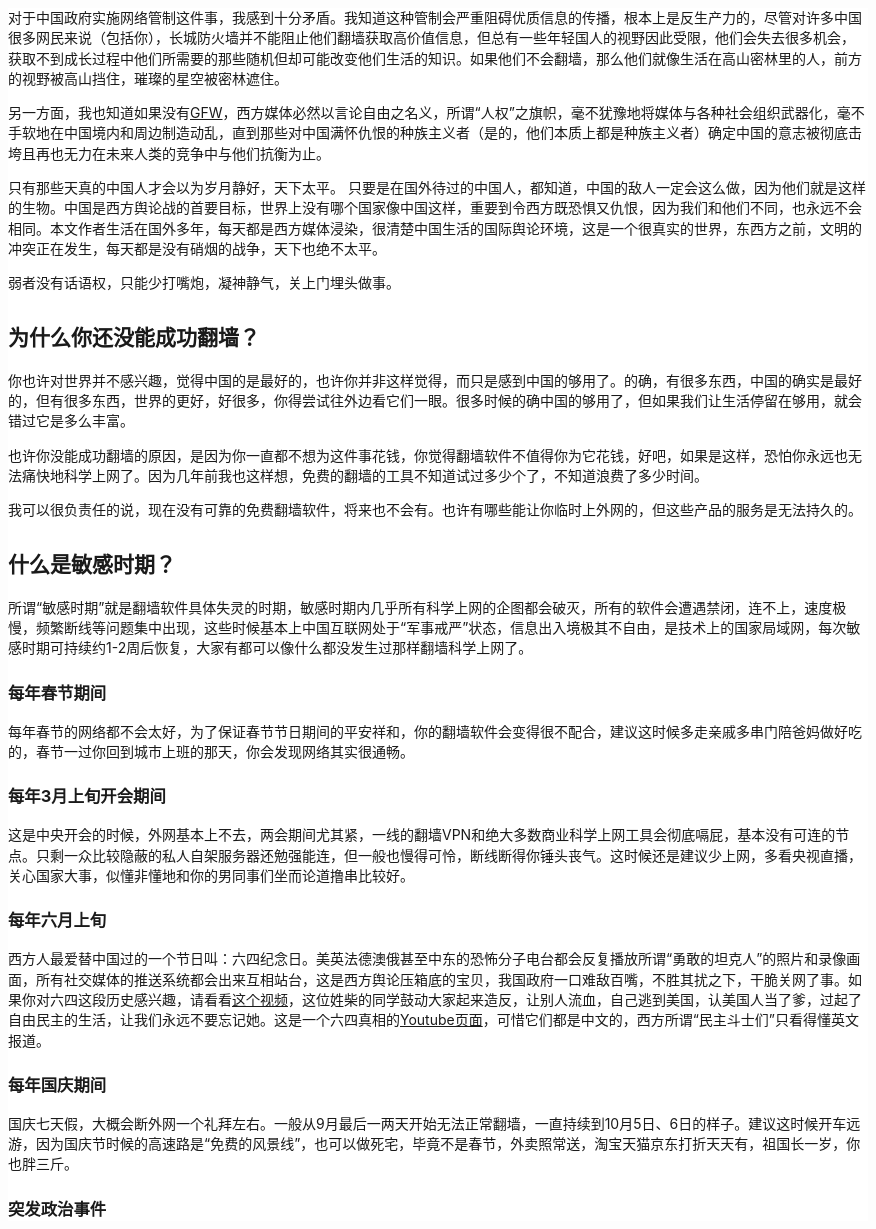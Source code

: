 对于中国政府实施网络管制这件事，我感到十分矛盾。我知道这种管制会严重阻碍优质信息的传播，根本上是反生产力的，尽管对许多中国很多网民来说（包括你），长城防火墙并不能阻止他们翻墙获取高价值信息，但总有一些年轻国人的视野因此受限，他们会失去很多机会，获取不到成长过程中他们所需要的那些随机但却可能改变他们生活的知识。如果他们不会翻墙，那么他们就像生活在高山密林里的人，前方的视野被高山挡住，璀璨的星空被密林遮住。

另一方面，我也知道如果没有[GFW](https://zh.wikipedia.org/zh-hans/%E9%98%B2%E7%81%AB%E9%95%BF%E5%9F%8E)，西方媒体必然以言论自由之名义，所谓“人权”之旗帜，毫不犹豫地将媒体与各种社会组织武器化，毫不手软地在中国境内和周边制造动乱，直到那些对中国满怀仇恨的种族主义者（是的，他们本质上都是种族主义者）确定中国的意志被彻底击垮且再也无力在未来人类的竞争中与他们抗衡为止。

只有那些天真的中国人才会以为岁月静好，天下太平。 只要是在国外待过的中国人，都知道，中国的敌人一定会这么做，因为他们就是这样的生物。中国是西方舆论战的首要目标，世界上没有哪个国家像中国这样，重要到令西方既恐惧又仇恨，因为我们和他们不同，也永远不会相同。本文作者生活在国外多年，每天都是西方媒体浸染，很清楚中国生活的国际舆论环境，这是一个很真实的世界，东西方之前，文明的冲突正在发生，每天都是没有硝烟的战争，天下也绝不太平。

弱者没有话语权，只能少打嘴炮，凝神静气，关上门埋头做事。

## <span id="wei_shen_me_ni_hai_mei_neng_cheng_gong_fan_qiang">为什么你还没能成功翻墙？</span>

你也许对世界并不感兴趣，觉得中国的是最好的，也许你并非这样觉得，而只是感到中国的够用了。的确，有很多东西，中国的确实是最好的，但有很多东西，世界的更好，好很多，你得尝试往外边看它们一眼。很多时候的确中国的够用了，但如果我们让生活停留在够用，就会错过它是多么丰富。

也许你没能成功翻墙的原因，是因为你一直都不想为这件事花钱，你觉得翻墙软件不值得你为它花钱，好吧，如果是这样，恐怕你永远也无法痛快地科学上网了。因为几年前我也这样想，免费的翻墙的工具不知道试过多少个了，不知道浪费了多少时间。

我可以很负责任的说，现在没有可靠的免费翻墙软件，将来也不会有。也许有哪些能让你临时上外网的，但这些产品的服务是无法持久的。

## <span id="shen_me_shi_min_gan_shi_qi">什么是敏感时期？</span>

所谓“敏感时期”就是翻墙软件具体失灵的时期，敏感时期内几乎所有科学上网的企图都会破灭，所有的软件会遭遇禁闭，连不上，速度极慢，频繁断线等问题集中出现，这些时候基本上中国互联网处于“军事戒严”状态，信息出入境极其不自由，是技术上的国家局域网，每次敏感时期可持续约1-2周后恢复，大家有都可以像什么都没发生过那样翻墙科学上网了。

### <span id="mei_nian_chun_jie_qi_jian">每年春节期间</span>

每年春节的网络都不会太好，为了保证春节节日期间的平安祥和，你的翻墙软件会变得很不配合，建议这时候多走亲戚多串门陪爸妈做好吃的，春节一过你回到城市上班的那天，你会发现网络其实很通畅。

### <span id="mei_nian3yue_shang_xun_kai_hui_qi_jian">每年3月上旬开会期间</span>

这是中央开会的时候，外网基本上不去，两会期间尤其紧，一线的翻墙VPN和绝大多数商业科学上网工具会彻底嗝屁，基本没有可连的节点。只剩一众比较隐蔽的私人自架服务器还勉强能连，但一般也慢得可怜，断线断得你锤头丧气。这时候还是建议少上网，多看央视直播，关心国家大事，似懂非懂地和你的男同事们坐而论道撸串比较好。

### <span id="mei_nian_liu_yue_shang_xun">每年六月上旬</span>

西方人最爱替中国过的一个节日叫：六四纪念日。美英法德澳俄甚至中东的恐怖分子电台都会反复播放所谓“勇敢的坦克人”的照片和录像画面，所有社交媒体的推送系统都会出来互相站台，这是西方舆论压箱底的宝贝，我国政府一口难敌百嘴，不胜其扰之下，干脆关网了事。如果你对六四这段历史感兴趣，请看看[这个视频](https://www.youtube.com/watch?v=azP_gTPEL_Q)，这位姓柴的同学鼓动大家起来造反，让别人流血，自己逃到美国，认美国人当了爹，过起了自由民主的生活，让我们永远不要忘记她。这是一个六四真相的[Youtube页面](https://www.youtube.com/results?search_query=%E5%85%AD%E5%9B%9B%E7%9C%9F%E7%9B%B8)，可惜它们都是中文的，西方所谓“民主斗士们”只看得懂英文报道。

### <span id="mei_nian_guo_qing_qi_jian">每年国庆期间</span>

国庆七天假，大概会断外网一个礼拜左右。一般从9月最后一两天开始无法正常翻墙，一直持续到10月5日、6日的样子。建议这时候开车远游，因为国庆节时候的高速路是“免费的风景线”，也可以做死宅，毕竟不是春节，外卖照常送，淘宝天猫京东打折天天有，祖国长一岁，你也胖三斤。

### <span id="tu_fa_zheng_zhi_shi_jian">突发政治事件</span>
